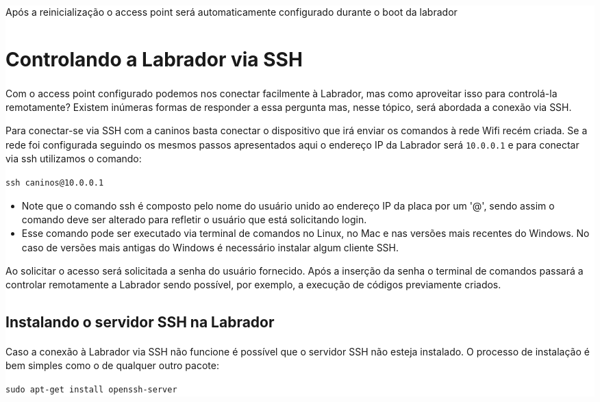 Após a reinicialização o access point será automaticamente configurado durante o boot da labrador

# Controlando a Labrador via SSH

Com o access point configurado podemos nos conectar facilmente à Labrador, mas como aproveitar isso para controlá-la remotamente?
Existem inúmeras formas de responder a essa pergunta mas, nesse tópico, será abordada a conexão via SSH.

Para conectar-se via SSH com a caninos basta conectar o dispositivo que irá enviar os comandos à rede Wifi recém criada. Se a rede foi configurada seguindo os mesmos passos apresentados aqui o endereço IP da Labrador será `10.0.0.1` e  para conectar via ssh utilizamos o comando:

    ssh caninos@10.0.0.1

- Note que o comando ssh é composto pelo nome do usuário unido ao endereço IP da placa por um '@', sendo assim o comando deve ser alterado para refletir o usuário  que está solicitando login.
- Esse comando pode ser executado via terminal de comandos no Linux, no Mac e nas versões mais recentes do Windows. No caso de versões mais antigas do Windows é necessário instalar algum cliente SSH.

Ao solicitar o acesso será solicitada a senha do usuário fornecido. Após a inserção da senha o terminal de comandos passará a controlar remotamente a Labrador sendo possível, por exemplo, a execução de códigos previamente criados.

## Instalando o servidor SSH na Labrador

Caso a conexão à Labrador via SSH não funcione é possível que o servidor SSH não esteja instalado. O processo de instalação é bem simples como o de qualquer outro pacote:

    sudo apt-get install openssh-server
    

